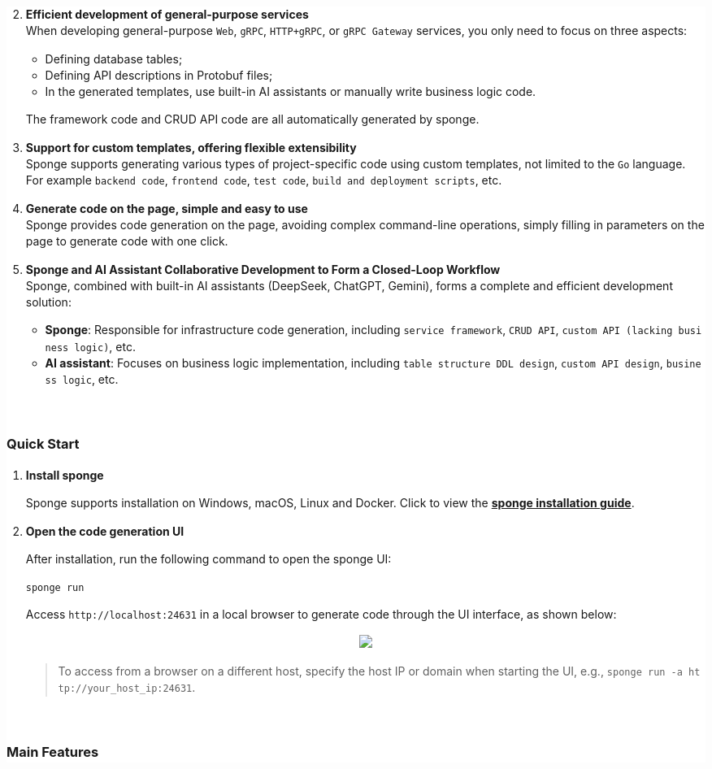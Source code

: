 2. **Efficient development of general-purpose services**  
   When developing general-purpose `Web`, `gRPC`, `HTTP+gRPC`, or `gRPC Gateway` services, you only need to focus on three aspects:
    - Defining database tables;
    - Defining API descriptions in Protobuf files;
    - In the generated templates, use built-in AI assistants or manually write business logic code.

   The framework code and CRUD API code are all automatically generated by sponge.

3. **Support for custom templates, offering flexible extensibility**  
   Sponge supports generating various types of project-specific code using custom templates, not limited to the `Go` language. For example `backend code`, `frontend code`, `test code`, `build and deployment scripts`, etc.

4. **Generate code on the page, simple and easy to use**  
   Sponge provides code generation on the page, avoiding complex command-line operations, simply filling in parameters on the page to generate code with one click.

5. **Sponge and AI Assistant Collaborative Development to Form a Closed-Loop Workflow**  
   Sponge, combined with built-in AI assistants (DeepSeek, ChatGPT, Gemini), forms a complete and efficient development solution:
   - **Sponge**: Responsible for infrastructure code generation, including `service framework`, `CRUD API`, `custom API (lacking business logic)`, etc.
   - **AI assistant**: Focuses on business logic implementation, including `table structure DDL design`, `custom API design`, `business logic`, etc.

<br>

### Quick Start

1. **Install sponge**

   Sponge supports installation on Windows, macOS, Linux and Docker. Click to view the [**sponge installation guide**](https://github.com/go-dev-frame/sponge/blob/main/assets/install-en.md).

2. **Open the code generation UI**

   After installation, run the following command to open the sponge UI:

   ```bash
   sponge run
   ```  

   Access `http://localhost:24631` in a local browser to generate code through the UI interface, as shown below:

   <p align="center">
   <img width="1500px" src="https://raw.githubusercontent.com/go-dev-frame/sponge/main/assets/en_sponge-ui.png">
   </p>

   > To access from a browser on a different host, specify the host IP or domain when starting the UI, e.g., `sponge run -a http://your_host_ip:24631`.

<br>

### Main Features
